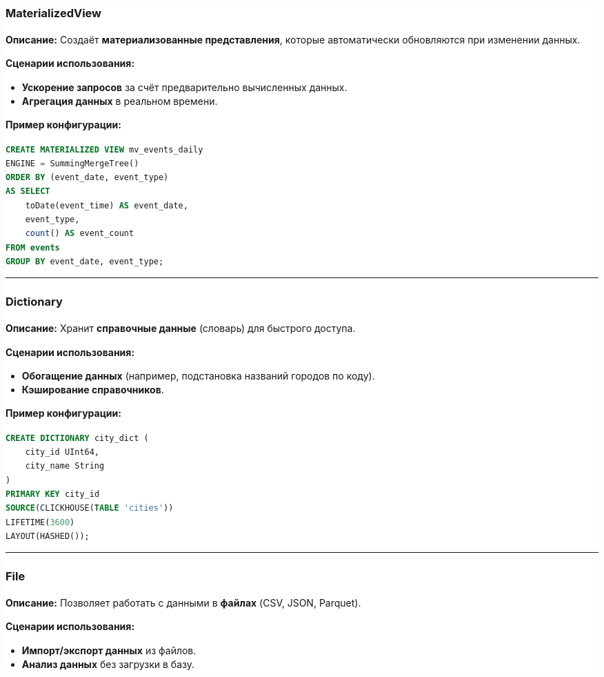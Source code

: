 
### **MaterializedView**
**Описание:**
Создаёт **материализованные представления**, которые автоматически обновляются при изменении данных.

**Сценарии использования:**
- **Ускорение запросов** за счёт предварительно вычисленных данных.
- **Агрегация данных** в реальном времени.

**Пример конфигурации:**
```sql
CREATE MATERIALIZED VIEW mv_events_daily
ENGINE = SummingMergeTree()
ORDER BY (event_date, event_type)
AS SELECT
    toDate(event_time) AS event_date,
    event_type,
    count() AS event_count
FROM events
GROUP BY event_date, event_type;
```

---

### **Dictionary**
**Описание:**
Хранит **справочные данные** (словарь) для быстрого доступа.

**Сценарии использования:**
- **Обогащение данных** (например, подстановка названий городов по коду).
- **Кэширование справочников**.

**Пример конфигурации:**
```sql
CREATE DICTIONARY city_dict (
    city_id UInt64,
    city_name String
)
PRIMARY KEY city_id
SOURCE(CLICKHOUSE(TABLE 'cities'))
LIFETIME(3600)
LAYOUT(HASHED());
```

---

### **File**
**Описание:**
Позволяет работать с данными в **файлах** (CSV, JSON, Parquet).

**Сценарии использования:**
- **Импорт/экспорт данных** из файлов.
- **Анализ данных** без загрузки в базу.
